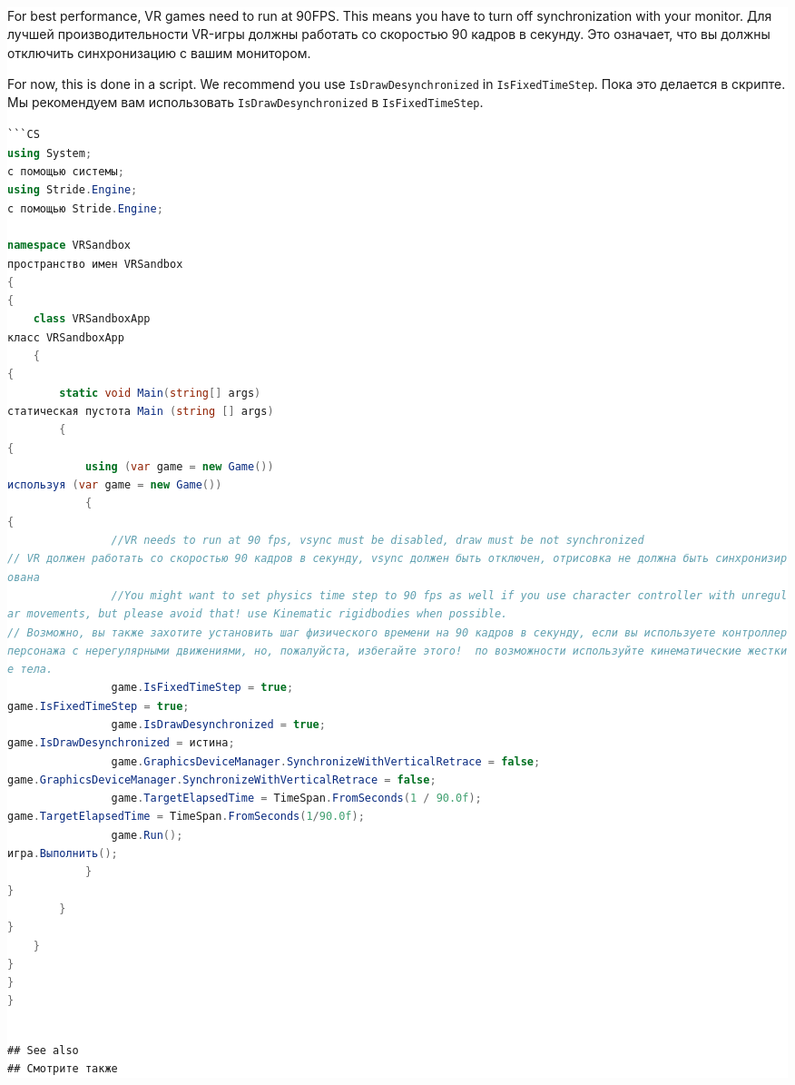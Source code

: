 For best performance, VR games need to run at 90FPS. This means you have to turn off synchronization with your monitor. 
Для лучшей производительности VR-игры должны работать со скоростью 90 кадров в секунду.  Это означает, что вы должны отключить синхронизацию с вашим монитором.

For now, this is done in a script. We recommend you use `IsDrawDesynchronized` in `IsFixedTimeStep`.
Пока это делается в скрипте.  Мы рекомендуем вам использовать `IsDrawDesynchronized` в `IsFixedTimeStep`.

```cs
```CS
using System;
с помощью системы;
using Stride.Engine;
с помощью Stride.Engine;

namespace VRSandbox
пространство имен VRSandbox
{
{
    class VRSandboxApp
класс VRSandboxApp
    {
{
        static void Main(string[] args)
статическая пустота Main (string [] args)
        {
{
            using (var game = new Game())
используя (var game = new Game())
            {
{
                //VR needs to run at 90 fps, vsync must be disabled, draw must be not synchronized
// VR должен работать со скоростью 90 кадров в секунду, vsync должен быть отключен, отрисовка не должна быть синхронизирована
                //You might want to set physics time step to 90 fps as well if you use character controller with unregular movements, but please avoid that! use Kinematic rigidbodies when possible.
// Возможно, вы также захотите установить шаг физического времени на 90 кадров в секунду, если вы используете контроллер персонажа с нерегулярными движениями, но, пожалуйста, избегайте этого!  по возможности используйте кинематические жесткие тела.
                game.IsFixedTimeStep = true;
game.IsFixedTimeStep = true;
                game.IsDrawDesynchronized = true;
game.IsDrawDesynchronized = истина;
                game.GraphicsDeviceManager.SynchronizeWithVerticalRetrace = false;
game.GraphicsDeviceManager.SynchronizeWithVerticalRetrace = false;
                game.TargetElapsedTime = TimeSpan.FromSeconds(1 / 90.0f);
game.TargetElapsedTime = TimeSpan.FromSeconds(1/90.0f);
                game.Run();
игра.Выполнить();
            }
}
        }
}
    }
}
}
}
```
```

## See also
## Смотрите также

```